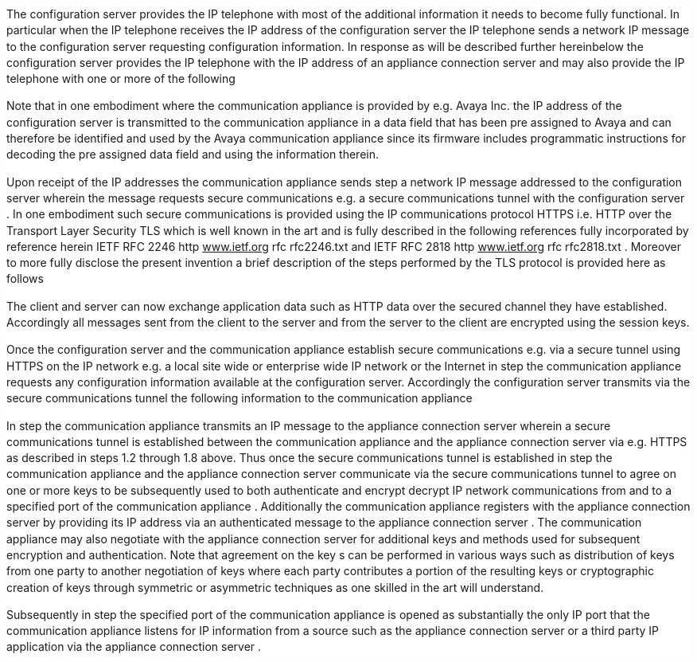 The configuration server provides the IP telephone with most of the additional information it needs to become fully functional. In particular when the IP telephone receives the IP address of the configuration server the IP telephone sends a network IP message to the configuration server requesting configuration information. In response as will be described further hereinbelow the configuration server provides the IP telephone with the IP address of an appliance connection server and may also provide the IP telephone with one or more of the following 

Note that in one embodiment where the communication appliance is provided by e.g. Avaya Inc. the IP address of the configuration server is transmitted to the communication appliance in a data field that has been pre assigned to Avaya and can therefore be identified and used by the Avaya communication appliance since its firmware includes programmatic instructions for decoding the pre assigned data field and using the information therein.

Upon receipt of the IP addresses the communication appliance sends step a network IP message addressed to the configuration server wherein the message requests secure communications e.g. a secure communications tunnel with the configuration server . In one embodiment such secure communications is provided using the IP communications protocol HTTPS i.e. HTTP over the Transport Layer Security TLS which is well known in the art and is fully described in the following references fully incorporated by reference herein IETF RFC 2246 http www.ietf.org rfc rfc2246.txt and IETF RFC 2818 http www.ietf.org rfc rfc2818.txt . Moreover to more fully disclose the present invention a brief description of the steps performed by the TLS protocol is provided here as follows 

The client and server can now exchange application data such as HTTP data over the secured channel they have established. Accordingly all messages sent from the client to the server and from the server to the client are encrypted using the session keys.

Once the configuration server and the communication appliance establish secure communications e.g. via a secure tunnel using HTTPS on the IP network e.g. a local site wide or enterprise wide IP network or the Internet in step the communication appliance requests any configuration information available at the configuration server. Accordingly the configuration server transmits via the secure communications tunnel the following information to the communication appliance 

In step the communication appliance transmits an IP message to the appliance connection server wherein a secure communications tunnel is established between the communication appliance and the appliance connection server via e.g. HTTPS as described in steps 1.2 through 1.8 above. Thus once the secure communications tunnel is established in step the communication appliance and the appliance connection server communicate via the secure communications tunnel to agree on one or more keys to be subsequently used to both authenticate and encrypt decrypt IP network communications from and to a specified port of the communication appliance . Additionally the communication appliance registers with the appliance connection server by providing its IP address via an authenticated message to the appliance connection server . The communication appliance may also negotiate with the appliance connection server for additional keys and methods used for subsequent encryption and authentication. Note that agreement on the key s can be performed in various ways such as distribution of keys from one party to another negotiation of keys where each party contributes a portion of the resulting keys or cryptographic creation of keys through symmetric or asymmetric techniques as one skilled in the art will understand.

Subsequently in step the specified port of the communication appliance is opened as substantially the only IP port that the communication appliance listens for IP information from a source such as the appliance connection server or a third party IP application via the appliance connection server .
